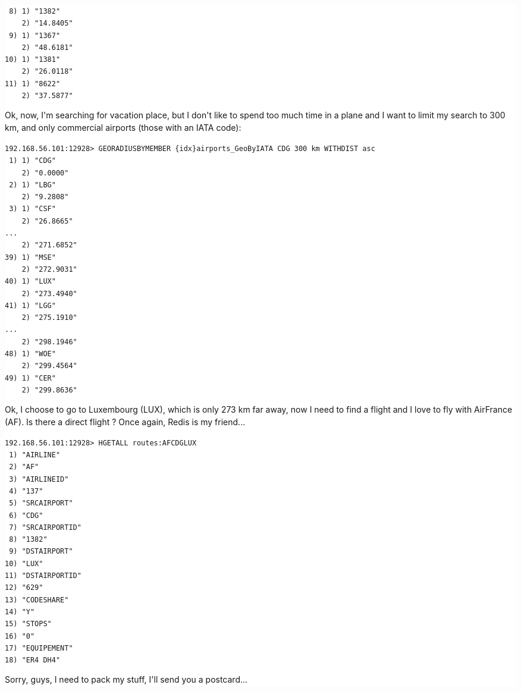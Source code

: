 ```
 8) 1) "1382"
    2) "14.8405"
 9) 1) "1367"
    2) "48.6181"
10) 1) "1381"
    2) "26.0118"
11) 1) "8622"
    2) "37.5877"
```

Ok, now, I'm searching for vacation place, but I don't like to spend too much
time in a plane and I want to limit my search to 300 km, and only commercial
airports (those with an IATA code):

```
192.168.56.101:12928> GEORADIUSBYMEMBER {idx}airports_GeoByIATA CDG 300 km WITHDIST asc
 1) 1) "CDG"
    2) "0.0000"
 2) 1) "LBG"
    2) "9.2808"
 3) 1) "CSF"
    2) "26.8665"
...
    2) "271.6852"
39) 1) "MSE"
    2) "272.9031"
40) 1) "LUX"
    2) "273.4940"
41) 1) "LGG"
    2) "275.1910"
...
    2) "298.1946"
48) 1) "WOE"
    2) "299.4564"
49) 1) "CER"
    2) "299.8636"
```

Ok, I choose to go to Luxembourg (LUX), which is only 273 km far away, now I
need to find a flight and I love to fly with AirFrance (AF). Is there a direct
flight ? Once again, Redis is my friend...

```
192.168.56.101:12928> HGETALL routes:AFCDGLUX
 1) "AIRLINE"
 2) "AF"
 3) "AIRLINEID"
 4) "137"
 5) "SRCAIRPORT"
 6) "CDG"
 7) "SRCAIRPORTID"
 8) "1382"
 9) "DSTAIRPORT"
10) "LUX"
11) "DSTAIRPORTID"
12) "629"
13) "CODESHARE"
14) "Y"
15) "STOPS"
16) "0"
17) "EQUIPEMENT"
18) "ER4 DH4"
```

Sorry, guys, I need to pack my stuff, I'll send you a postcard...

[OpenFlights]: http://openflights.org/
[Redis community edition]: http://redis.io
[Redis enterprise edition]: http://redislabs.com
